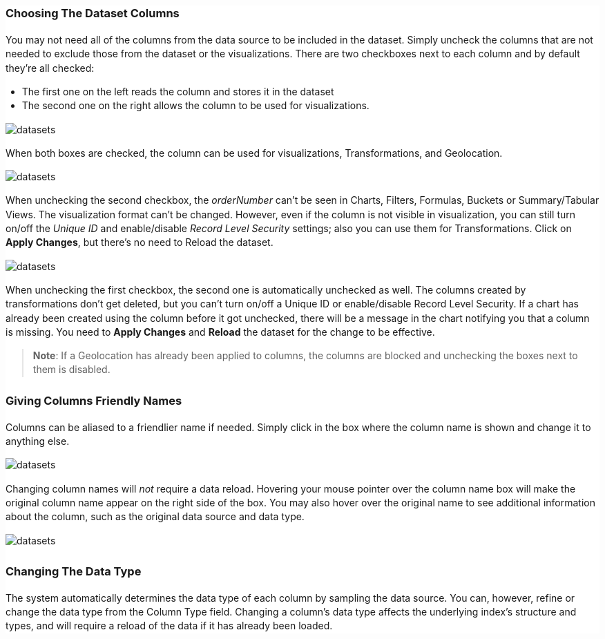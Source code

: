 
### Choosing The Dataset Columns
You may not need all of the columns from the data source to be included in the dataset. Simply uncheck the columns that are not needed to exclude those from the dataset or the visualizations.
There are two checkboxes next to each column and by default they’re all checked:
* The first one on the left reads the column and stores it in the dataset
* The second one on the right allows the column to be used for visualizations.

![datasets](https://s3.amazonaws.com/cdn.qrvey.com/documentation_assets/ui-docs/datasets/Datasets/both.png#thumbnail)

When both boxes are checked, the column can be used for visualizations, Transformations, and Geolocation.

![datasets](https://s3.amazonaws.com/cdn.qrvey.com/documentation_assets/ui-docs/datasets/Datasets/right.png#thumbnail) 

When unchecking the second checkbox, the *orderNumber* can’t be seen in Charts, Filters, Formulas, Buckets or Summary/Tabular Views. The visualization format can’t be changed. However, even if the column is not visible in visualization, you can still turn on/off the *Unique ID* and enable/disable *Record Level Security* settings; also you can use them for Transformations. Click on **Apply Changes**, but there’s no need to Reload the dataset.

![datasets](https://s3.amazonaws.com/cdn.qrvey.com/documentation_assets/ui-docs/datasets/Datasets/none.png#thumbnail) 

When unchecking the first checkbox, the second one is automatically unchecked as well. The columns created by transformations don’t get deleted, but you can’t turn on/off a Unique ID or enable/disable Record Level Security. 
If a chart has already been created using the column before it got unchecked, there will be a message in the chart notifying you that a column is missing. You need to **Apply Changes** and **Reload** the dataset for the change to be effective.


>**Note**: If a Geolocation has already been applied to columns, the columns are blocked and unchecking the boxes next to them is disabled. 


### Giving Columns Friendly Names
Columns can be aliased to a friendlier name if needed. Simply click in the box where the column name is shown and change it to anything else.

![datasets](https://s3.amazonaws.com/cdn.qrvey.com/documentation_assets/ui-docs/datasets/Datasets/6datasets.png#thumbnail-60)

Changing column names will *not* require a data reload.
Hovering your mouse pointer over the column name box will make the original column name appear on the right side of the box. You may also hover over the original name to see additional information about the column, such as the original data source and data type.

![datasets](https://s3.amazonaws.com/cdn.qrvey.com/documentation_assets/ui-docs/datasets/Datasets/dataset_tooltip.png#thumbnail-60)

### Changing The Data Type
The system automatically determines the data type of each column by sampling the data source. You can, however, refine or change the data type from the Column Type field.
Changing a column’s data type affects the underlying index’s structure and types, and will require a reload of the data if it has already been loaded.
